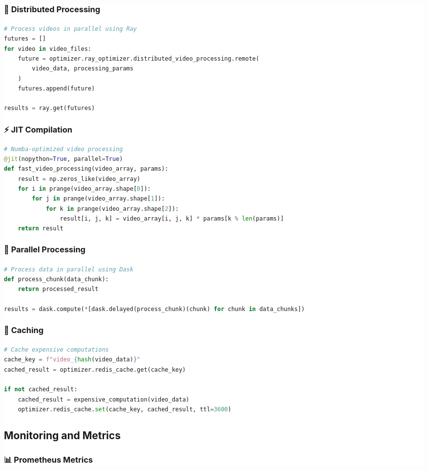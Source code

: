 ### 🚀 **Distributed Processing**

```python
# Process videos in parallel using Ray
futures = []
for video in video_files:
    future = optimizer.ray_optimizer.distributed_video_processing.remote(
        video_data, processing_params
    )
    futures.append(future)

results = ray.get(futures)
```

### ⚡ **JIT Compilation**

```python
# Numba-optimized video processing
@jit(nopython=True, parallel=True)
def fast_video_processing(video_array, params):
    result = np.zeros_like(video_array)
    for i in prange(video_array.shape[0]):
        for j in prange(video_array.shape[1]):
            for k in prange(video_array.shape[2]):
                result[i, j, k] = video_array[i, j, k] * params[k % len(params)]
    return result
```

### 🔄 **Parallel Processing**

```python
# Process data in parallel using Dask
def process_chunk(data_chunk):
    return processed_result

results = dask.compute(*[dask.delayed(process_chunk)(chunk) for chunk in data_chunks])
```

### 💾 **Caching**

```python
# Cache expensive computations
cache_key = f"video_{hash(video_data)}"
cached_result = optimizer.redis_cache.get(cache_key)

if not cached_result:
    cached_result = expensive_computation(video_data)
    optimizer.redis_cache.set(cache_key, cached_result, ttl=3600)
```

## Monitoring and Metrics

### 📊 **Prometheus Metrics**
